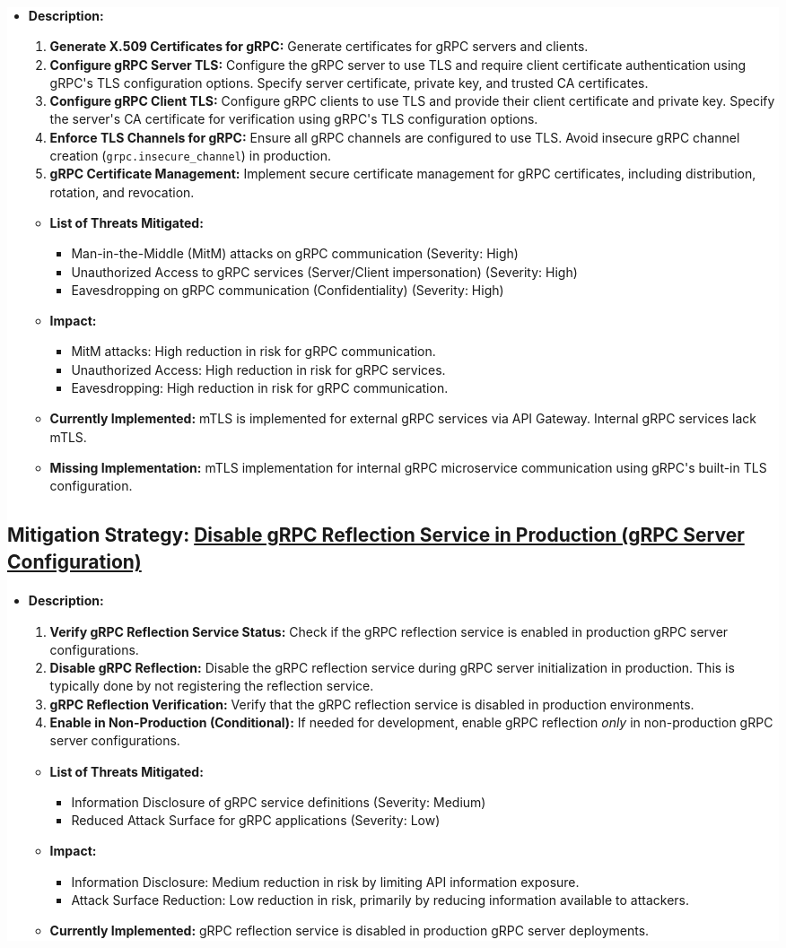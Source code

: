 *   **Description:**
    1.  **Generate X.509 Certificates for gRPC:** Generate certificates for gRPC servers and clients.
    2.  **Configure gRPC Server TLS:** Configure the gRPC server to use TLS and require client certificate authentication using gRPC's TLS configuration options. Specify server certificate, private key, and trusted CA certificates.
    3.  **Configure gRPC Client TLS:** Configure gRPC clients to use TLS and provide their client certificate and private key. Specify the server's CA certificate for verification using gRPC's TLS configuration options.
    4.  **Enforce TLS Channels for gRPC:** Ensure all gRPC channels are configured to use TLS. Avoid insecure gRPC channel creation (`grpc.insecure_channel`) in production.
    5.  **gRPC Certificate Management:** Implement secure certificate management for gRPC certificates, including distribution, rotation, and revocation.

    *   **List of Threats Mitigated:**
        *   Man-in-the-Middle (MitM) attacks on gRPC communication (Severity: High)
        *   Unauthorized Access to gRPC services (Server/Client impersonation) (Severity: High)
        *   Eavesdropping on gRPC communication (Confidentiality) (Severity: High)

    *   **Impact:**
        *   MitM attacks: High reduction in risk for gRPC communication.
        *   Unauthorized Access: High reduction in risk for gRPC services.
        *   Eavesdropping: High reduction in risk for gRPC communication.

    *   **Currently Implemented:** mTLS is implemented for external gRPC services via API Gateway. Internal gRPC services lack mTLS.

    *   **Missing Implementation:** mTLS implementation for internal gRPC microservice communication using gRPC's built-in TLS configuration.

## Mitigation Strategy: [Disable gRPC Reflection Service in Production (gRPC Server Configuration)](./mitigation_strategies/disable_grpc_reflection_service_in_production__grpc_server_configuration_.md)

*   **Description:**
    1.  **Verify gRPC Reflection Service Status:** Check if the gRPC reflection service is enabled in production gRPC server configurations.
    2.  **Disable gRPC Reflection:** Disable the gRPC reflection service during gRPC server initialization in production. This is typically done by not registering the reflection service.
    3.  **gRPC Reflection Verification:** Verify that the gRPC reflection service is disabled in production environments.
    4.  **Enable in Non-Production (Conditional):** If needed for development, enable gRPC reflection *only* in non-production gRPC server configurations.

    *   **List of Threats Mitigated:**
        *   Information Disclosure of gRPC service definitions (Severity: Medium)
        *   Reduced Attack Surface for gRPC applications (Severity: Low)

    *   **Impact:**
        *   Information Disclosure: Medium reduction in risk by limiting API information exposure.
        *   Attack Surface Reduction: Low reduction in risk, primarily by reducing information available to attackers.

    *   **Currently Implemented:** gRPC reflection service is disabled in production gRPC server deployments.
